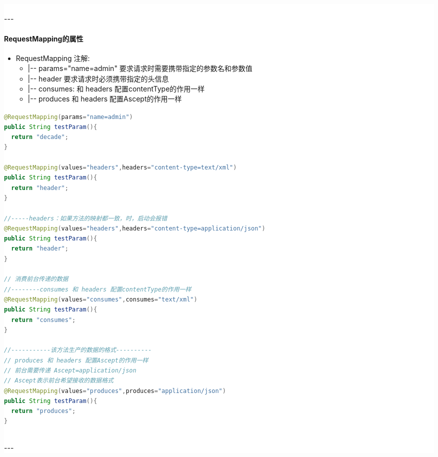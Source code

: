 



<br>
---





#### RequestMapping的属性

* RequestMapping 注解:
  * |-- params="name=admin" 要求请求时需要携带指定的参数名和参数值
  * |-- header 要求请求时必须携带指定的头信息
  * |-- consumes:  和 headers 配置contentType的作用一样
  * |-- produces 和 headers 配置Ascept的作用一样

```java
@RequestMapping(params="name=admin")
public String testParam(){
  return "decade";
}

@RequestMapping(values="headers",headers="content-type=text/xml")
public String testParam(){
  return "header";
}

//-----headers：如果方法的映射都一致，时，启动会报错
@RequestMapping(values="headers",headers="content-type=application/json")
public String testParam(){
  return "header";
}

// 消费前台传递的数据
//--------consumes 和 headers 配置contentType的作用一样
@RequestMapping(values="consumes",consumes="text/xml")
public String testParam(){
  return "consumes";
}

//-----------该方法生产的数据的格式----------
// produces 和 headers 配置Ascept的作用一样
// 前台需要传递 Ascept=application/json
// Ascept表示前台希望接收的数据格式
@RequestMapping(values="produces",produces="application/json")
public String testParam(){
  return "produces";
}


```


<br>
---

